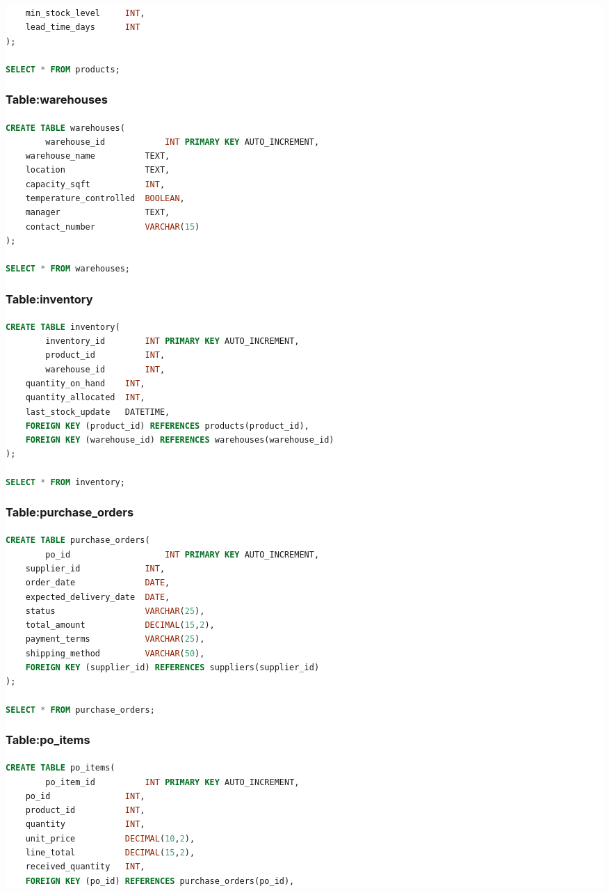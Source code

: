 ``` sql
    min_stock_level     INT, 
    lead_time_days      INT
);

SELECT * FROM products;
```
### Table:warehouses
``` sql
CREATE TABLE warehouses( 
        warehouse_id            INT PRIMARY KEY AUTO_INCREMENT, 
    warehouse_name          TEXT, 
    location                TEXT, 
    capacity_sqft           INT, 
    temperature_controlled  BOOLEAN, 
    manager                 TEXT, 
    contact_number          VARCHAR(15) 
);

SELECT * FROM warehouses;
```
### Table:inventory
``` sql
CREATE TABLE inventory( 
        inventory_id        INT PRIMARY KEY AUTO_INCREMENT, 
        product_id          INT,
        warehouse_id        INT, 
    quantity_on_hand    INT, 
    quantity_allocated  INT, 
    last_stock_update   DATETIME,
    FOREIGN KEY (product_id) REFERENCES products(product_id),
    FOREIGN KEY (warehouse_id) REFERENCES warehouses(warehouse_id)
);

SELECT * FROM inventory;
```
### Table:purchase_orders
``` sql
CREATE TABLE purchase_orders( 
        po_id                   INT PRIMARY KEY AUTO_INCREMENT, 
    supplier_id             INT, 
    order_date              DATE, 
    expected_delivery_date  DATE, 
    status                  VARCHAR(25), 
    total_amount            DECIMAL(15,2), 
    payment_terms           VARCHAR(25), 
    shipping_method         VARCHAR(50),
    FOREIGN KEY (supplier_id) REFERENCES suppliers(supplier_id)
);

SELECT * FROM purchase_orders;
```
### Table:po_items
``` sql
CREATE TABLE po_items( 
        po_item_id          INT PRIMARY KEY AUTO_INCREMENT, 
    po_id               INT, 
    product_id          INT, 
    quantity            INT, 
    unit_price          DECIMAL(10,2), 
    line_total          DECIMAL(15,2), 
    received_quantity   INT,
    FOREIGN KEY (po_id) REFERENCES purchase_orders(po_id),
```